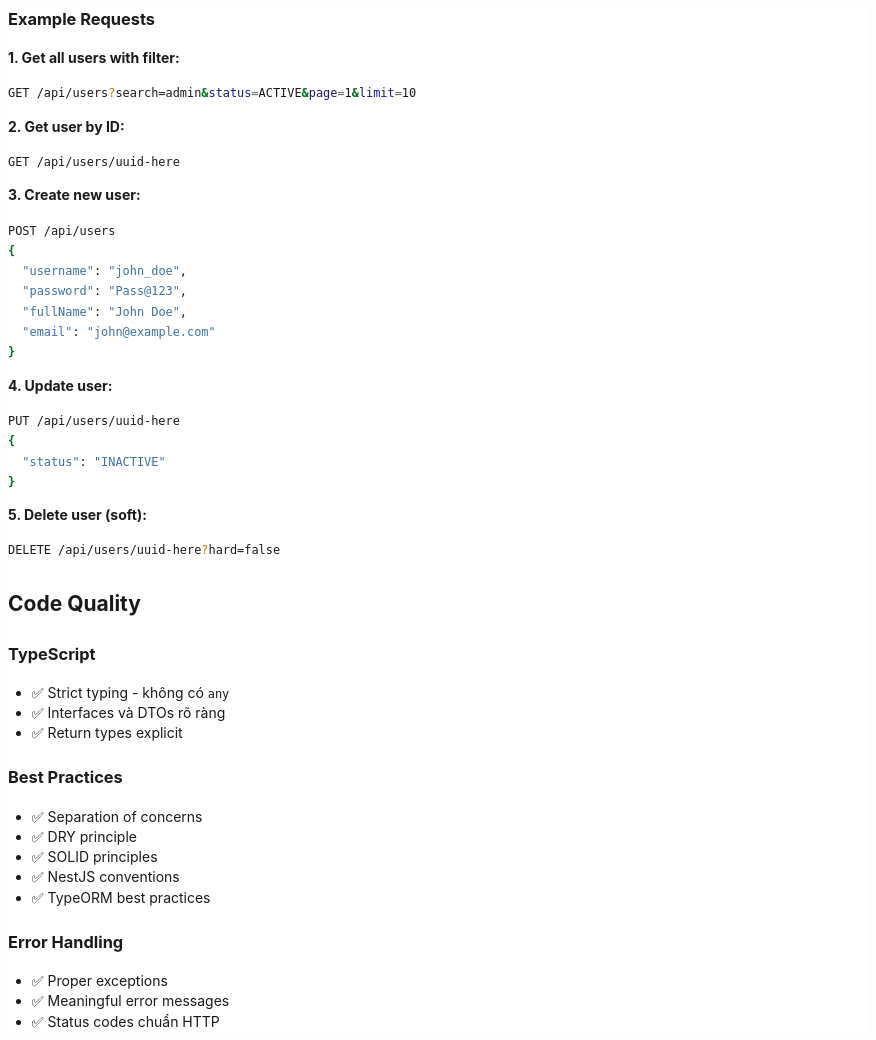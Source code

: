 ### Example Requests

**1. Get all users with filter:**
```bash
GET /api/users?search=admin&status=ACTIVE&page=1&limit=10
```

**2. Get user by ID:**
```bash
GET /api/users/uuid-here
```

**3. Create new user:**
```bash
POST /api/users
{
  "username": "john_doe",
  "password": "Pass@123",
  "fullName": "John Doe",
  "email": "john@example.com"
}
```

**4. Update user:**
```bash
PUT /api/users/uuid-here
{
  "status": "INACTIVE"
}
```

**5. Delete user (soft):**
```bash
DELETE /api/users/uuid-here?hard=false
```

## Code Quality

### TypeScript
- ✅ Strict typing - không có `any`
- ✅ Interfaces và DTOs rõ ràng
- ✅ Return types explicit

### Best Practices
- ✅ Separation of concerns
- ✅ DRY principle
- ✅ SOLID principles
- ✅ NestJS conventions
- ✅ TypeORM best practices

### Error Handling
- ✅ Proper exceptions
- ✅ Meaningful error messages
- ✅ Status codes chuẩn HTTP
